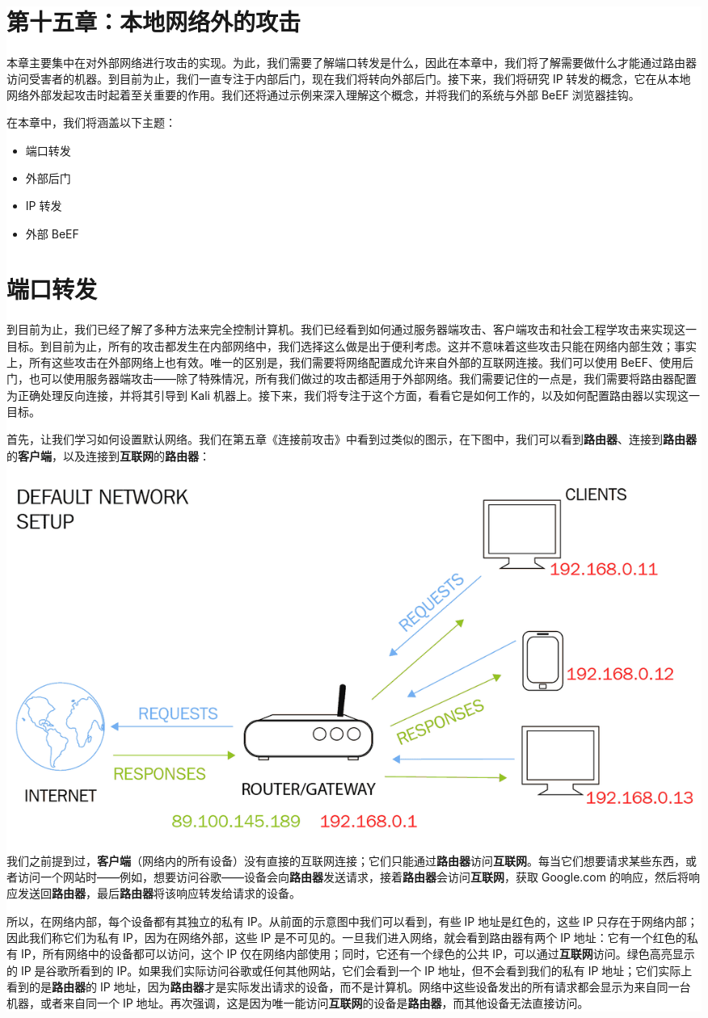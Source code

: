 # 第十五章：本地网络外的攻击

本章主要集中在对外部网络进行攻击的实现。为此，我们需要了解端口转发是什么，因此在本章中，我们将了解需要做什么才能通过路由器访问受害者的机器。到目前为止，我们一直专注于内部后门，现在我们将转向外部后门。接下来，我们将研究 IP 转发的概念，它在从本地网络外部发起攻击时起着至关重要的作用。我们还将通过示例来深入理解这个概念，并将我们的系统与外部 BeEF 浏览器挂钩。

在本章中，我们将涵盖以下主题：

+   端口转发

+   外部后门

+   IP 转发

+   外部 BeEF

# 端口转发

到目前为止，我们已经了解了多种方法来完全控制计算机。我们已经看到如何通过服务器端攻击、客户端攻击和社会工程学攻击来实现这一目标。到目前为止，所有的攻击都发生在内部网络中，我们选择这么做是出于便利考虑。这并不意味着这些攻击只能在网络内部生效；事实上，所有这些攻击在外部网络上也有效。唯一的区别是，我们需要将网络配置成允许来自外部的互联网连接。我们可以使用 BeEF、使用后门，也可以使用服务器端攻击——除了特殊情况，所有我们做过的攻击都适用于外部网络。我们需要记住的一点是，我们需要将路由器配置为正确处理反向连接，并将其引导到 Kali 机器上。接下来，我们将专注于这个方面，看看它是如何工作的，以及如何配置路由器以实现这一目标。

首先，让我们学习如何设置默认网络。我们在第五章《连接前攻击》中看到过类似的图示，在下图中，我们可以看到**路由器**、连接到**路由器**的**客户端**，以及连接到**互联网**的**路由器**：

![](img/c345d6ca-a6d4-4cbd-995d-0fd91b25e785.png)

我们之前提到过，**客户端**（网络内的所有设备）没有直接的互联网连接；它们只能通过**路由器**访问**互联网**。每当它们想要请求某些东西，或者访问一个网站时——例如，想要访问谷歌——设备会向**路由器**发送请求，接着**路由器**会访问**互联网**，获取 Google.com 的响应，然后将响应发送回**路由器**，最后**路由器**将该响应转发给请求的设备。

所以，在网络内部，每个设备都有其独立的私有 IP。从前面的示意图中我们可以看到，有些 IP 地址是红色的，这些 IP 只存在于网络内部；因此我们称它们为私有 IP，因为在网络外部，这些 IP 是不可见的。一旦我们进入网络，就会看到路由器有两个 IP 地址：它有一个红色的私有 IP，所有网络中的设备都可以访问，这个 IP 仅在网络内部使用；同时，它还有一个绿色的公共 IP，可以通过**互联网**访问。绿色高亮显示的 IP 是谷歌所看到的 IP。如果我们实际访问谷歌或任何其他网站，它们会看到一个 IP 地址，但不会看到我们的私有 IP 地址；它们实际上看到的是**路由器**的 IP 地址，因为**路由器**才是实际发出请求的设备，而不是计算机。网络中这些设备发出的所有请求都会显示为来自同一台机器，或者来自同一个 IP 地址。再次强调，这是因为唯一能访问**互联网**的设备是**路由器**，而其他设备无法直接访问。
